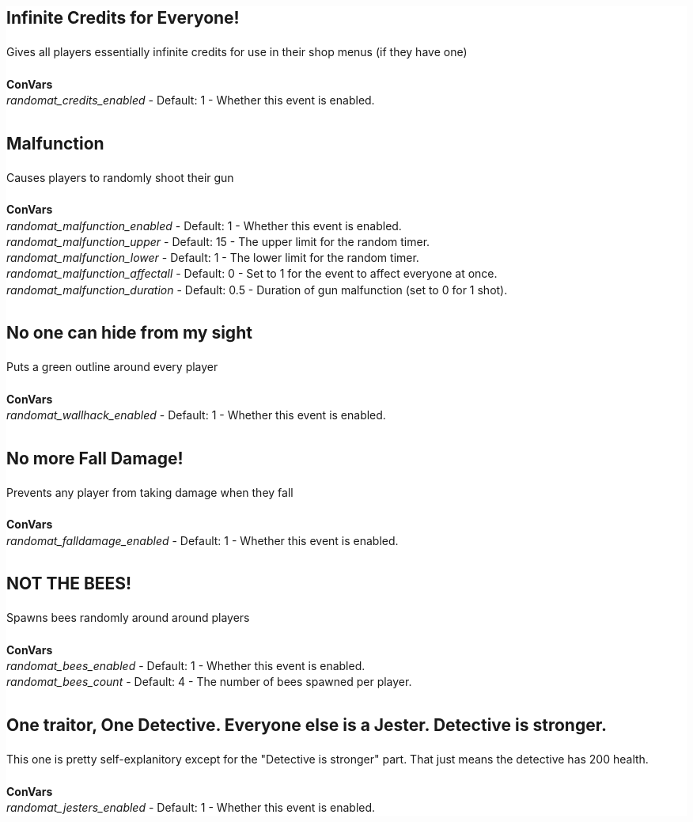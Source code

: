 ## Infinite Credits for Everyone!
Gives all players essentially infinite credits for use in their shop menus (if they have one)
\
\
**ConVars**
\
_randomat_credits_enabled_ - Default: 1 - Whether this event is enabled.

## Malfunction
Causes players to randomly shoot their gun
\
\
**ConVars**
\
_randomat_malfunction_enabled_ - Default: 1 - Whether this event is enabled.\
_randomat_malfunction_upper_ - Default: 15 - The upper limit for the random timer.\
_randomat_malfunction_lower_ - Default: 1 - The lower limit for the random timer.\
_randomat_malfunction_affectall_ - Default: 0 - Set to 1 for the event to affect everyone at once.\
_randomat_malfunction_duration_ - Default: 0.5 - Duration of gun malfunction (set to 0 for 1 shot).

## No one can hide from my sight
Puts a green outline around every player
\
\
**ConVars**
\
_randomat_wallhack_enabled_ - Default: 1 - Whether this event is enabled.

## No more Fall Damage!
Prevents any player from taking damage when they fall
\
\
**ConVars**
\
_randomat_falldamage_enabled_ - Default: 1 - Whether this event is enabled.

## NOT THE BEES!
Spawns bees randomly around around players
\
\
**ConVars**
\
_randomat_bees_enabled_ - Default: 1 - Whether this event is enabled.\
_randomat_bees_count_ - Default: 4 - The number of bees spawned per player.

## One traitor, One Detective. Everyone else is a Jester. Detective is stronger.
This one is pretty self-explanitory except for the "Detective is stronger" part. That just means the detective has 200 health.
\
\
**ConVars**
\
_randomat_jesters_enabled_ - Default: 1 - Whether this event is enabled.
